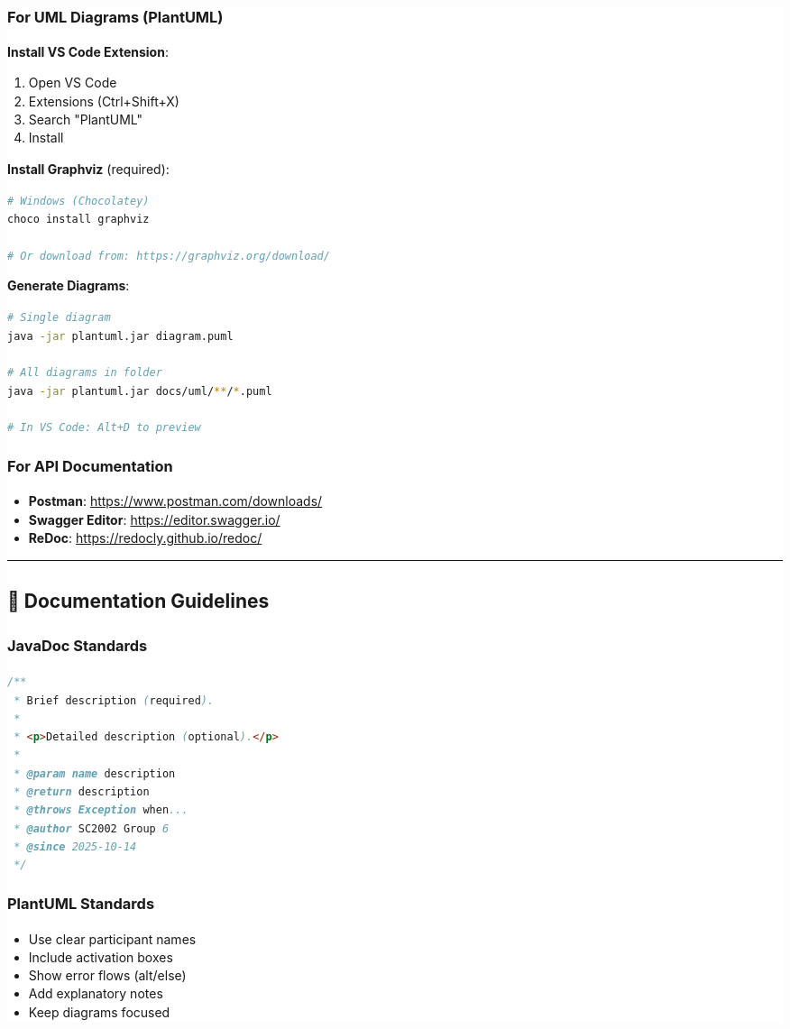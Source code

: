 ### For UML Diagrams (PlantUML)

**Install VS Code Extension**:
1. Open VS Code
2. Extensions (Ctrl+Shift+X)
3. Search "PlantUML"
4. Install

**Install Graphviz** (required):
```bash
# Windows (Chocolatey)
choco install graphviz

# Or download from: https://graphviz.org/download/
```

**Generate Diagrams**:
```bash
# Single diagram
java -jar plantuml.jar diagram.puml

# All diagrams in folder
java -jar plantuml.jar docs/uml/**/*.puml

# In VS Code: Alt+D to preview
```

### For API Documentation
- **Postman**: https://www.postman.com/downloads/
- **Swagger Editor**: https://editor.swagger.io/
- **ReDoc**: https://redocly.github.io/redoc/

---

## 📖 Documentation Guidelines

### JavaDoc Standards
```java
/**
 * Brief description (required).
 * 
 * <p>Detailed description (optional).</p>
 * 
 * @param name description
 * @return description
 * @throws Exception when...
 * @author SC2002 Group 6
 * @since 2025-10-14
 */
```

### PlantUML Standards
- Use clear participant names
- Include activation boxes
- Show error flows (alt/else)
- Add explanatory notes
- Keep diagrams focused
